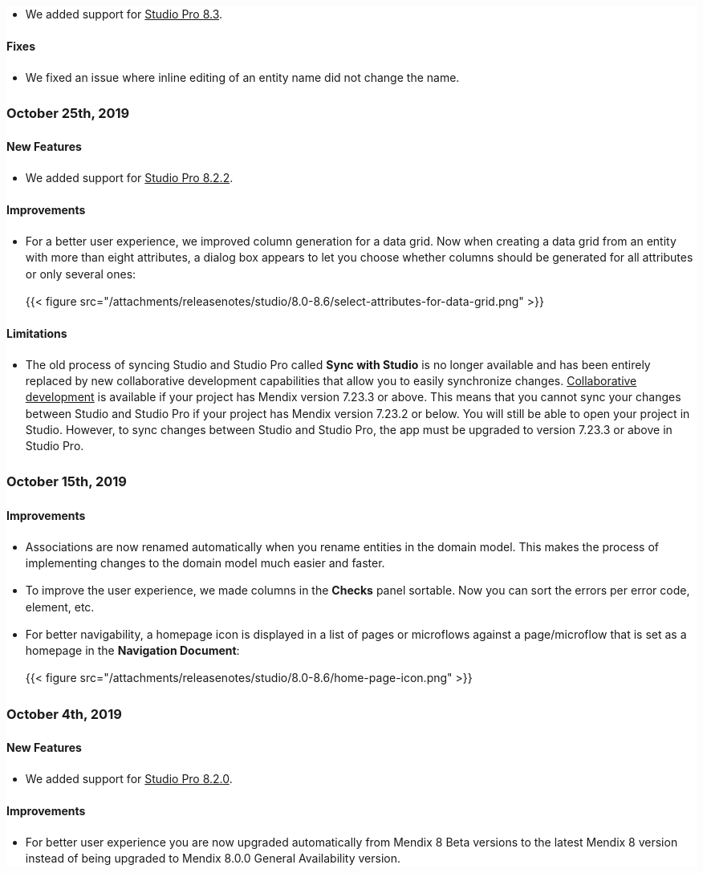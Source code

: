 * We added support for [Studio Pro 8.3](/releasenotes/studio-pro/8.3/). 

#### Fixes

* We fixed an issue where inline editing of an entity name did not change the name.  

### October 25th, 2019

#### New Features

* We added support for [Studio Pro 8.2.2](/releasenotes/studio-pro/8.2/). 

#### Improvements

* For a better user experience, we improved column generation for a data grid. Now when creating a data grid from an entity with more than eight attributes, a dialog box appears to let you choose whether columns should be generated for all attributes or only several ones:

    {{< figure src="/attachments/releasenotes/studio/8.0-8.6/select-attributes-for-data-grid.png" >}}

#### Limitations

* The old process of syncing Studio and Studio Pro called **Sync with Studio** is no longer available and has been entirely replaced by new collaborative development capabilities that allow you to easily synchronize changes. [Collaborative development](/studio8/collaborative-development/) is available if your project has Mendix version 7.23.3 or above. This means that you cannot sync your changes between Studio and Studio Pro if your project has Mendix version 7.23.2 or below. You will still be able to open your project in Studio. However, to sync changes between Studio and Studio Pro, the app must be upgraded to version 7.23.3 or above in Studio Pro.

### October 15th, 2019

#### Improvements

* Associations are now renamed automatically when you rename entities in the domain model. This makes the process of implementing changes to the domain model much easier and faster.  

* To improve the user experience, we made columns in the **Checks** panel sortable. Now you can sort the errors per error code, element, etc. 

* For better navigability, a homepage icon is displayed in a list of pages or microflows against a page/microflow that is set as a homepage in the **Navigation Document**:

    {{< figure src="/attachments/releasenotes/studio/8.0-8.6/home-page-icon.png" >}}

### October 4th, 2019

#### New Features

* We added support for [Studio Pro 8.2.0](/releasenotes/studio-pro/8.2/). 

#### Improvements

* For better user experience you are now upgraded automatically from Mendix 8 Beta versions to the latest Mendix 8 version instead of being upgraded to Mendix 8.0.0 General Availability version.
